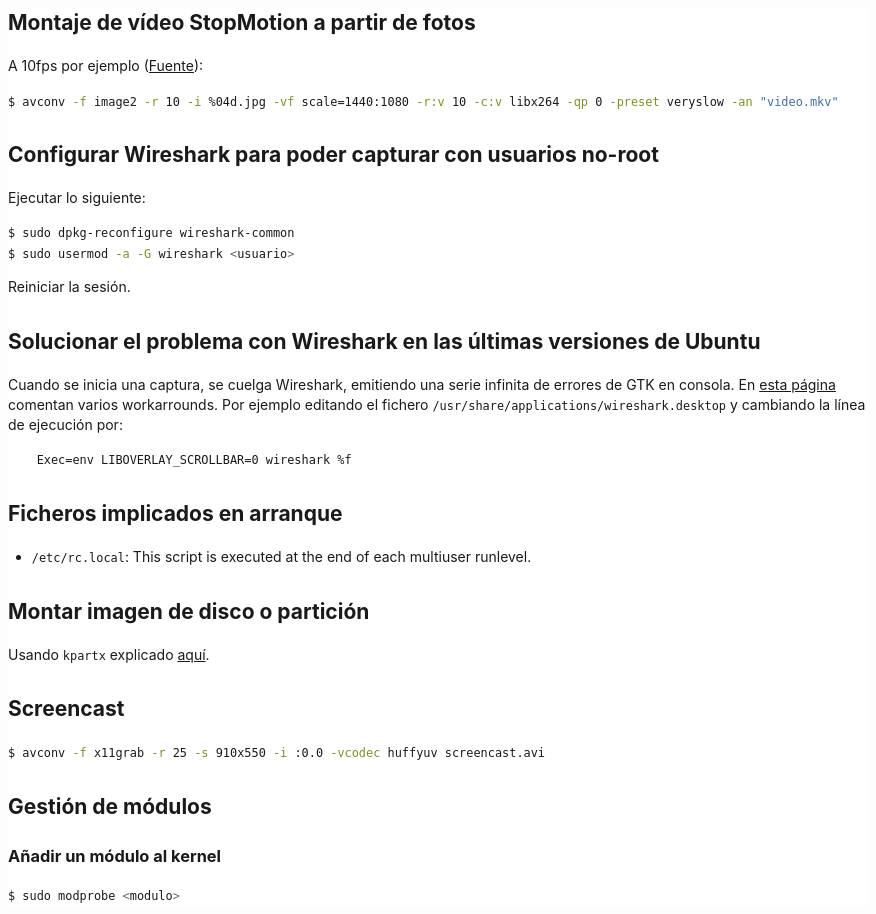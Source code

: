## Montaje de vídeo StopMotion a partir de fotos

A 10fps por ejemplo ([Fuente](http://www.dototot.com/compile-stop-motion-animation-image-sequence-avconv/)):

```bash
$ avconv -f image2 -r 10 -i %04d.jpg -vf scale=1440:1080 -r:v 10 -c:v libx264 -qp 0 -preset veryslow -an "video.mkv"
```

## Configurar Wireshark para poder capturar con usuarios no-root

Ejecutar lo siguiente:

```bash
$ sudo dpkg-reconfigure wireshark-common
$ sudo usermod -a -G wireshark <usuario>
```

Reiniciar la sesión.

## Solucionar el problema con Wireshark en las últimas versiones de Ubuntu

Cuando se inicia una captura, se cuelga Wireshark, emitiendo una serie infinita de errores de GTK en consola. En [esta página](https://bugs.launchpad.net/ubuntu/+source/overlay-scrollbar/+bug/1248400) comentan varios workarrounds. Por ejemplo editando el fichero `/usr/share/applications/wireshark.desktop` y cambiando la línea de ejecución por:

        Exec=env LIBOVERLAY_SCROLLBAR=0 wireshark %f

## Ficheros implicados en arranque

*  `/etc/rc.local`: This script is executed at the end of each multiuser runlevel.

## Montar imagen de disco o partición

Usando `kpartx` explicado [aquí](http://www.forensicswiki.org/wiki/Mounting_Disk_Images#To_mount_a_disk_image_on_Linux).

## Screencast

```bash
$ avconv -f x11grab -r 25 -s 910x550 -i :0.0 -vcodec huffyuv screencast.avi
```

## Gestión de módulos

### Añadir un módulo al kernel

```bash
$ sudo modprobe <modulo>
```
